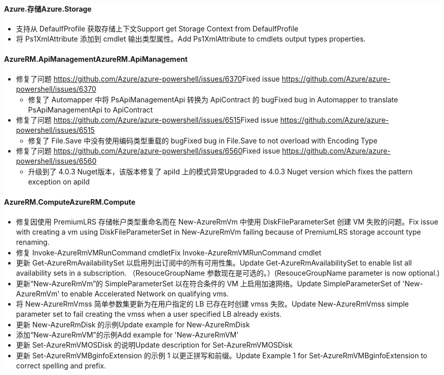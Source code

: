 #### <a name="azurestorage"></a><span data-ttu-id="d7fce-112">Azure.存储</span><span class="sxs-lookup"><span data-stu-id="d7fce-112">Azure.Storage</span></span>
* <span data-ttu-id="d7fce-113">支持从 DefaulfProfile 获取存储上下文</span><span class="sxs-lookup"><span data-stu-id="d7fce-113">Support get Storage Context from DefaulfProfile</span></span>
* <span data-ttu-id="d7fce-114">将 Ps1XmlAttribute 添加到 cmdlet 输出类型属性。</span><span class="sxs-lookup"><span data-stu-id="d7fce-114">Add Ps1XmlAttribute to cmdlets output types properties.</span></span>

#### <a name="azurermapimanagement"></a><span data-ttu-id="d7fce-115">AzureRM.ApiManagement</span><span class="sxs-lookup"><span data-stu-id="d7fce-115">AzureRM.ApiManagement</span></span>
* <span data-ttu-id="d7fce-116">修复了问题 https://github.com/Azure/azure-powershell/issues/6370</span><span class="sxs-lookup"><span data-stu-id="d7fce-116">Fixed issue https://github.com/Azure/azure-powershell/issues/6370</span></span>
    - <span data-ttu-id="d7fce-117">修复了 Automapper 中将 PsApiManagementApi 转换为 ApiContract 的 bug</span><span class="sxs-lookup"><span data-stu-id="d7fce-117">Fixed bug in Automapper to translate PsApiManagementApi to ApiContract</span></span>
* <span data-ttu-id="d7fce-118">修复了问题 https://github.com/Azure/azure-powershell/issues/6515</span><span class="sxs-lookup"><span data-stu-id="d7fce-118">Fixed issue https://github.com/Azure/azure-powershell/issues/6515</span></span>
    - <span data-ttu-id="d7fce-119">修复了 File.Save 中没有使用编码类型重载的 bug</span><span class="sxs-lookup"><span data-stu-id="d7fce-119">Fixed bug in File.Save to not overload with Encoding Type</span></span>
* <span data-ttu-id="d7fce-120">修复了问题 https://github.com/Azure/azure-powershell/issues/6560</span><span class="sxs-lookup"><span data-stu-id="d7fce-120">Fixed issue https://github.com/Azure/azure-powershell/issues/6560</span></span>
    - <span data-ttu-id="d7fce-121">升级到了 4.0.3 Nuget版本，该版本修复了 apiId 上的模式异常</span><span class="sxs-lookup"><span data-stu-id="d7fce-121">Upgraded to 4.0.3 Nuget version which fixes the pattern exception on apiId</span></span>

#### <a name="azurermcompute"></a><span data-ttu-id="d7fce-122">AzureRM.Compute</span><span class="sxs-lookup"><span data-stu-id="d7fce-122">AzureRM.Compute</span></span>
* <span data-ttu-id="d7fce-123">修复因使用 PremiumLRS 存储帐户类型重命名而在 New-AzureRmVm 中使用 DiskFileParameterSet 创建 VM 失败的问题。</span><span class="sxs-lookup"><span data-stu-id="d7fce-123">Fix issue with creating a vm using DiskFileParameterSet in New-AzureRmVm failing because of PremiumLRS storage account type renaming.</span></span>
* <span data-ttu-id="d7fce-124">修复 Invoke-AzureRmVMRunCommand cmdlet</span><span class="sxs-lookup"><span data-stu-id="d7fce-124">Fix Invoke-AzureRmVMRunCommand cmdlet</span></span>
* <span data-ttu-id="d7fce-125">更新 Get-AzureRmAvailabilitySet 以启用列出订阅中的所有可用性集。</span><span class="sxs-lookup"><span data-stu-id="d7fce-125">Update Get-AzureRmAvailabilitySet to enable list all availability sets in a subscription.</span></span>  <span data-ttu-id="d7fce-126">（ResouceGroupName 参数现在是可选的。）</span><span class="sxs-lookup"><span data-stu-id="d7fce-126">(ResouceGroupName parameter is now optional.)</span></span>
* <span data-ttu-id="d7fce-127">更新“New-AzureRmVm”的 SimpleParameterSet 以在符合条件的 VM 上启用加速网络。</span><span class="sxs-lookup"><span data-stu-id="d7fce-127">Update SimpleParameterSet of 'New-AzureRmVm' to enable Accelerated Network on qualifying vms.</span></span>
* <span data-ttu-id="d7fce-128">将 New-AzureRmVmss 简单参数集更新为在用户指定的 LB 已存在时创建 vmss 失败。</span><span class="sxs-lookup"><span data-stu-id="d7fce-128">Update New-AzureRmVmss simple parameter set to fail creating the vmss when a user specified LB already exists.</span></span>
* <span data-ttu-id="d7fce-129">更新 New-AzureRmDisk 的示例</span><span class="sxs-lookup"><span data-stu-id="d7fce-129">Update example for New-AzureRmDisk</span></span>
* <span data-ttu-id="d7fce-130">添加“New-AzureRmVM”的示例</span><span class="sxs-lookup"><span data-stu-id="d7fce-130">Add example for 'New-AzureRmVM'</span></span>
* <span data-ttu-id="d7fce-131">更新 Set-AzureRmVMOSDisk 的说明</span><span class="sxs-lookup"><span data-stu-id="d7fce-131">Update description for Set-AzureRmVMOSDisk</span></span>
* <span data-ttu-id="d7fce-132">更新 Set-AzureRmVMBginfoExtension 的示例 1 以更正拼写和前缀。</span><span class="sxs-lookup"><span data-stu-id="d7fce-132">Update Example 1 for Set-AzureRmVMBginfoExtension to correct spelling and prefix.</span></span> 
